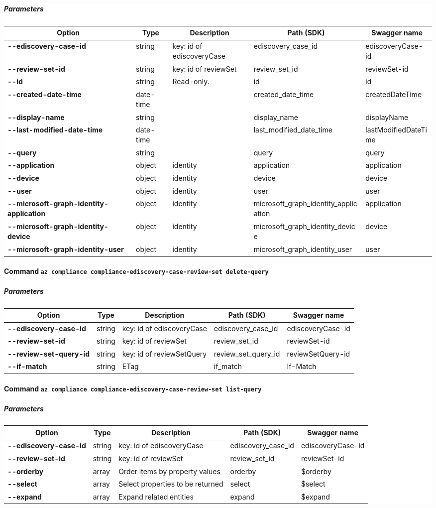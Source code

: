 ##### <a name="Parameterscompliance.ediscovery.cases.reviewSetsCreateQueries">Parameters</a> 
|Option|Type|Description|Path (SDK)|Swagger name|
|------|----|-----------|----------|------------|
|**--ediscovery-case-id**|string|key: id of ediscoveryCase|ediscovery_case_id|ediscoveryCase-id|
|**--review-set-id**|string|key: id of reviewSet|review_set_id|reviewSet-id|
|**--id**|string|Read-only.|id|id|
|**--created-date-time**|date-time||created_date_time|createdDateTime|
|**--display-name**|string||display_name|displayName|
|**--last-modified-date-time**|date-time||last_modified_date_time|lastModifiedDateTime|
|**--query**|string||query|query|
|**--application**|object|identity|application|application|
|**--device**|object|identity|device|device|
|**--user**|object|identity|user|user|
|**--microsoft-graph-identity-application**|object|identity|microsoft_graph_identity_application|application|
|**--microsoft-graph-identity-device**|object|identity|microsoft_graph_identity_device|device|
|**--microsoft-graph-identity-user**|object|identity|microsoft_graph_identity_user|user|

#### <a name="compliance.ediscovery.cases.reviewSetsDeleteQueries">Command `az compliance compliance-ediscovery-case-review-set delete-query`</a>

##### <a name="Parameterscompliance.ediscovery.cases.reviewSetsDeleteQueries">Parameters</a> 
|Option|Type|Description|Path (SDK)|Swagger name|
|------|----|-----------|----------|------------|
|**--ediscovery-case-id**|string|key: id of ediscoveryCase|ediscovery_case_id|ediscoveryCase-id|
|**--review-set-id**|string|key: id of reviewSet|review_set_id|reviewSet-id|
|**--review-set-query-id**|string|key: id of reviewSetQuery|review_set_query_id|reviewSetQuery-id|
|**--if-match**|string|ETag|if_match|If-Match|

#### <a name="compliance.ediscovery.cases.reviewSetsListQueries">Command `az compliance compliance-ediscovery-case-review-set list-query`</a>

##### <a name="Parameterscompliance.ediscovery.cases.reviewSetsListQueries">Parameters</a> 
|Option|Type|Description|Path (SDK)|Swagger name|
|------|----|-----------|----------|------------|
|**--ediscovery-case-id**|string|key: id of ediscoveryCase|ediscovery_case_id|ediscoveryCase-id|
|**--review-set-id**|string|key: id of reviewSet|review_set_id|reviewSet-id|
|**--orderby**|array|Order items by property values|orderby|$orderby|
|**--select**|array|Select properties to be returned|select|$select|
|**--expand**|array|Expand related entities|expand|$expand|
